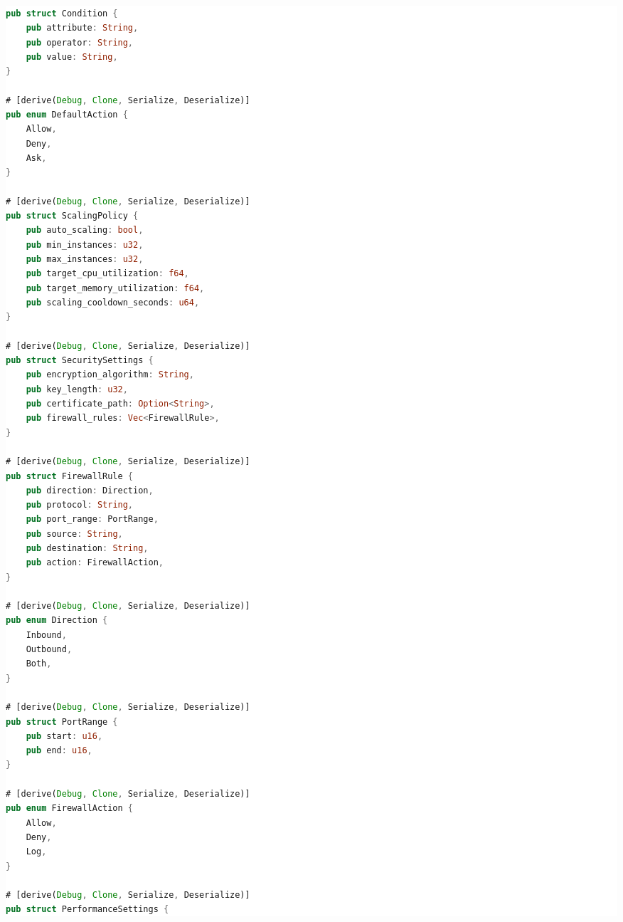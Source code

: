 ```rust
pub struct Condition {
    pub attribute: String,
    pub operator: String,
    pub value: String,
}

# [derive(Debug, Clone, Serialize, Deserialize)]
pub enum DefaultAction {
    Allow,
    Deny,
    Ask,
}

# [derive(Debug, Clone, Serialize, Deserialize)]
pub struct ScalingPolicy {
    pub auto_scaling: bool,
    pub min_instances: u32,
    pub max_instances: u32,
    pub target_cpu_utilization: f64,
    pub target_memory_utilization: f64,
    pub scaling_cooldown_seconds: u64,
}

# [derive(Debug, Clone, Serialize, Deserialize)]
pub struct SecuritySettings {
    pub encryption_algorithm: String,
    pub key_length: u32,
    pub certificate_path: Option<String>,
    pub firewall_rules: Vec<FirewallRule>,
}

# [derive(Debug, Clone, Serialize, Deserialize)]
pub struct FirewallRule {
    pub direction: Direction,
    pub protocol: String,
    pub port_range: PortRange,
    pub source: String,
    pub destination: String,
    pub action: FirewallAction,
}

# [derive(Debug, Clone, Serialize, Deserialize)]
pub enum Direction {
    Inbound,
    Outbound,
    Both,
}

# [derive(Debug, Clone, Serialize, Deserialize)]
pub struct PortRange {
    pub start: u16,
    pub end: u16,
}

# [derive(Debug, Clone, Serialize, Deserialize)]
pub enum FirewallAction {
    Allow,
    Deny,
    Log,
}

# [derive(Debug, Clone, Serialize, Deserialize)]
pub struct PerformanceSettings {
```